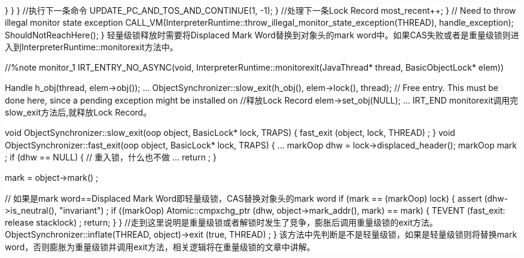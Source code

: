 }
}
}
//执行下一条命令
UPDATE_PC_AND_TOS_AND_CONTINUE(1, -1);
}
//处理下一条Lock Record
most_recent++;
}
// Need to throw illegal monitor state exception
CALL_VM(InterpreterRuntime::throw_illegal_monitor_state_exception(THREAD), handle_exception);
ShouldNotReachHere();
}
轻量级锁释放时需要将Displaced Mark Word替换到对象头的mark word中。如果CAS失败或者是重量级锁则进入到InterpreterRuntime::monitorexit方法中。

//%note monitor_1
IRT_ENTRY_NO_ASYNC(void, InterpreterRuntime::monitorexit(JavaThread* thread, BasicObjectLock* elem))

Handle h_obj(thread, elem->obj());
...
ObjectSynchronizer::slow_exit(h_obj(), elem->lock(), thread);
// Free entry. This must be done here, since a pending exception might be installed on
//释放Lock Record
elem->set_obj(NULL);
...
IRT_END
monitorexit调用完slow_exit方法后,就释放Lock Record。

void ObjectSynchronizer::slow_exit(oop object, BasicLock* lock, TRAPS) {
fast_exit (object, lock, THREAD) ;
}
void ObjectSynchronizer::fast_exit(oop object, BasicLock* lock, TRAPS) {
...
markOop dhw = lock->displaced_header();
markOop mark ;
if (dhw == NULL) {
// 重入锁，什么也不做
...
return ;
}

mark = object->mark() ;

// 如果是mark word==Displaced Mark Word即轻量级锁，CAS替换对象头的mark word
if (mark == (markOop) lock) {
assert (dhw->is_neutral(), "invariant") ;
if ((markOop) Atomic::cmpxchg_ptr (dhw, object->mark_addr(), mark) == mark) {
TEVENT (fast_exit: release stacklock) ;
return;
}
}
//走到这里说明是重量级锁或者解锁时发生了竞争，膨胀后调用重量级锁的exit方法。
ObjectSynchronizer::inflate(THREAD, object)->exit (true, THREAD) ;
}
该方法中先判断是不是轻量级锁，如果是轻量级锁则将替换mark word，否则膨胀为重量级锁并调用exit方法，相关逻辑将在重量级锁的文章中讲解。
